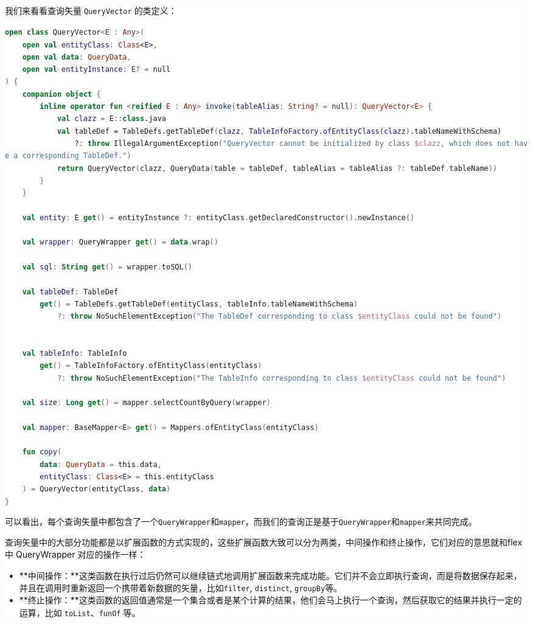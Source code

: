 我们来看看查询矢量 `QueryVector` 的类定义：

```kotlin
open class QueryVector<E : Any>(
    open val entityClass: Class<E>,
    open val data: QueryData,
    open val entityInstance: E? = null
) {
    companion object {
        inline operator fun <reified E : Any> invoke(tableAlias: String? = null): QueryVector<E> {
            val clazz = E::class.java
            val tableDef = TableDefs.getTableDef(clazz, TableInfoFactory.ofEntityClass(clazz).tableNameWithSchema)
                ?: throw IllegalArgumentException("QueryVector cannot be initialized by class $clazz, which does not have a corresponding TableDef.")
            return QueryVector(clazz, QueryData(table = tableDef, tableAlias = tableAlias ?: tableDef.tableName))
        }
    }

    val entity: E get() = entityInstance ?: entityClass.getDeclaredConstructor().newInstance()

    val wrapper: QueryWrapper get() = data.wrap()

    val sql: String get() = wrapper.toSQL()

    val tableDef: TableDef
        get() = TableDefs.getTableDef(entityClass, tableInfo.tableNameWithSchema)
            ?: throw NoSuchElementException("The TableDef corresponding to class $entityClass could not be found")


    val tableInfo: TableInfo
        get() = TableInfoFactory.ofEntityClass(entityClass)
            ?: throw NoSuchElementException("The TableInfo corresponding to class $entityClass could not be found")

    val size: Long get() = mapper.selectCountByQuery(wrapper)

    val mapper: BaseMapper<E> get() = Mappers.ofEntityClass(entityClass)

    fun copy(
        data: QueryData = this.data,
        entityClass: Class<E> = this.entityClass
    ) = QueryVector(entityClass, data)
}
```

可以看出，每个查询矢量中都包含了一个`QueryWrapper`和`mapper`，而我们的查询正是基于`QueryWrapper`和`mapper`来共同完成。

查询矢量中的大部分功能都是以扩展函数的方式实现的，这些扩展函数大致可以分为两类，中间操作和终止操作，它们对应的意思就和flex中 QueryWrapper 对应的操作一样：

- **中间操作：**这类函数在执行过后仍然可以继续链式地调用扩展函数来完成功能。它们并不会立即执行查询，而是将数据保存起来，并且在调用时重新返回一个携带着新数据的矢量，比如`filter`, `distinct`, `groupBy`等。
- **终止操作：**这类函数的返回值通常是一个集合或者是某个计算的结果，他们会马上执行一个查询，然后获取它的结果并执行一定的运算，比如 `toList`、`funOf` 等。

